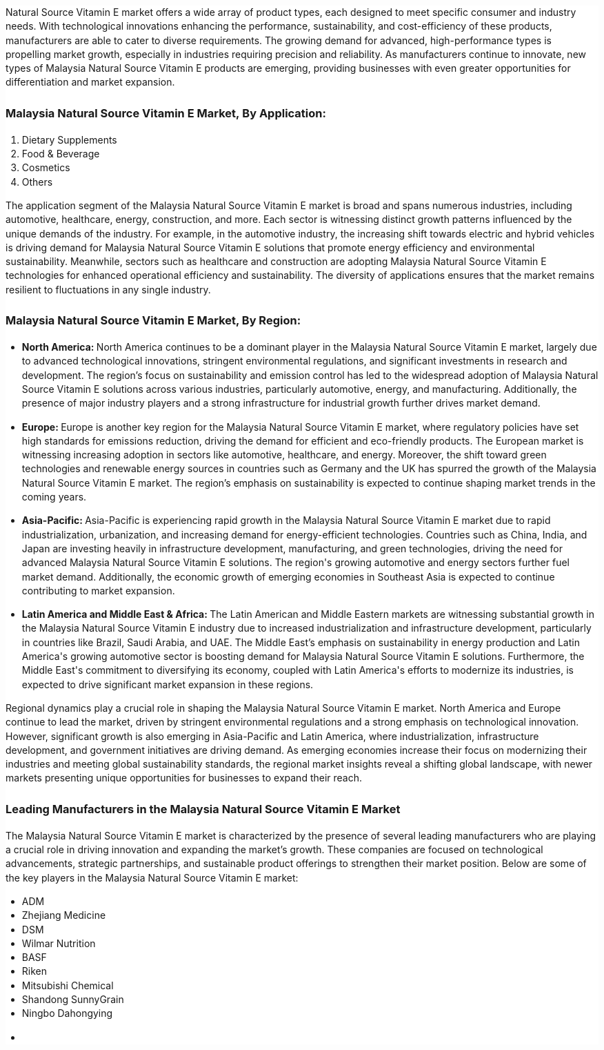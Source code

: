 Natural Source Vitamin E market offers a wide array of product types, each designed to meet specific consumer and industry needs. With technological innovations enhancing the performance, sustainability, and cost-efficiency of these products, manufacturers are able to cater to diverse requirements. The growing demand for advanced, high-performance types is propelling market growth, especially in industries requiring precision and reliability. As manufacturers continue to innovate, new types of Malaysia Natural Source Vitamin E products are emerging, providing businesses with even greater opportunities for differentiation and market expansion.</p><h3>Malaysia Natural Source Vitamin E Market,&nbsp;By Application:</h3><ol><li>Dietary Supplements<li> Food & Beverage<li> Cosmetics<li> Others</li></ol><p>The application segment of the Malaysia Natural Source Vitamin E market is broad and spans numerous industries, including automotive, healthcare, energy, construction, and more. Each sector is witnessing distinct growth patterns influenced by the unique demands of the industry. For example, in the automotive industry, the increasing shift towards electric and hybrid vehicles is driving demand for Malaysia Natural Source Vitamin E solutions that promote energy efficiency and environmental sustainability. Meanwhile, sectors such as healthcare and construction are adopting Malaysia Natural Source Vitamin E technologies for enhanced operational efficiency and sustainability. The diversity of applications ensures that the market remains resilient to fluctuations in any single industry.</p><h3>Malaysia Natural Source Vitamin E Market, By Region:</h3><ul><li><p><strong>North America:&nbsp;</strong>North America continues to be a dominant player in the Malaysia Natural Source Vitamin E market, largely due to advanced technological innovations, stringent environmental regulations, and significant investments in research and development. The region&rsquo;s focus on sustainability and emission control has led to the widespread adoption of Malaysia Natural Source Vitamin E solutions across various industries, particularly automotive, energy, and manufacturing. Additionally, the presence of major industry players and a strong infrastructure for industrial growth further drives market demand.</p></li><li><p><strong><strong>Europe:&nbsp;</strong></strong>Europe is another key region for the Malaysia Natural Source Vitamin E market, where regulatory policies have set high standards for emissions reduction, driving the demand for efficient and eco-friendly products. The European market is witnessing increasing adoption in sectors like automotive, healthcare, and energy. Moreover, the shift toward green technologies and renewable energy sources in countries such as Germany and the UK has spurred the growth of the Malaysia Natural Source Vitamin E market. The region&rsquo;s emphasis on sustainability is expected to continue shaping market trends in the coming years.</p></li><li><p><strong><strong>Asia-Pacific:&nbsp;</strong></strong>Asia-Pacific is experiencing rapid growth in the Malaysia Natural Source Vitamin E market due to rapid industrialization, urbanization, and increasing demand for energy-efficient technologies. Countries such as China, India, and Japan are investing heavily in infrastructure development, manufacturing, and green technologies, driving the need for advanced Malaysia Natural Source Vitamin E solutions. The region's growing automotive and energy sectors further fuel market demand. Additionally, the economic growth of emerging economies in Southeast Asia is expected to continue contributing to market expansion.</p></li><li><p><strong><strong>Latin America and Middle East &amp; Africa:&nbsp;</strong></strong>The Latin American and Middle Eastern markets are witnessing substantial growth in the Malaysia Natural Source Vitamin E industry due to increased industrialization and infrastructure development, particularly in countries like Brazil, Saudi Arabia, and UAE. The Middle East&rsquo;s emphasis on sustainability in energy production and Latin America's growing automotive sector is boosting demand for Malaysia Natural Source Vitamin E solutions. Furthermore, the Middle East's commitment to diversifying its economy, coupled with Latin America's efforts to modernize its industries, is expected to drive significant market expansion in these regions.</p></li></ul><p>Regional dynamics play a crucial role in shaping the Malaysia Natural Source Vitamin E market. North America and Europe continue to lead the market, driven by stringent environmental regulations and a strong emphasis on technological innovation. However, significant growth is also emerging in Asia-Pacific and Latin America, where industrialization, infrastructure development, and government initiatives are driving demand. As emerging economies increase their focus on modernizing their industries and meeting global sustainability standards, the regional market insights reveal a shifting global landscape, with newer markets presenting unique opportunities for businesses to expand their reach.</p><h3><strong>Leading Manufacturers in the Malaysia Natural Source Vitamin E Market</strong></h3><p>The Malaysia Natural Source Vitamin E market is characterized by the presence of several leading manufacturers who are playing a crucial role in driving innovation and expanding the market&rsquo;s growth. These companies are focused on technological advancements, strategic partnerships, and sustainable product offerings to strengthen their market position. Below are some of the key players in the Malaysia Natural Source Vitamin E market:</p></div><div class="article-main__content" data-test-id="publishing-text-block"><ul><li><span class="">ADM<li> Zhejiang Medicine<li> DSM<li> Wilmar Nutrition<li> BASF<li> Riken<li> Mitsubishi Chemical<li> Shandong SunnyGrain<li> Ningbo Dahongying<li>